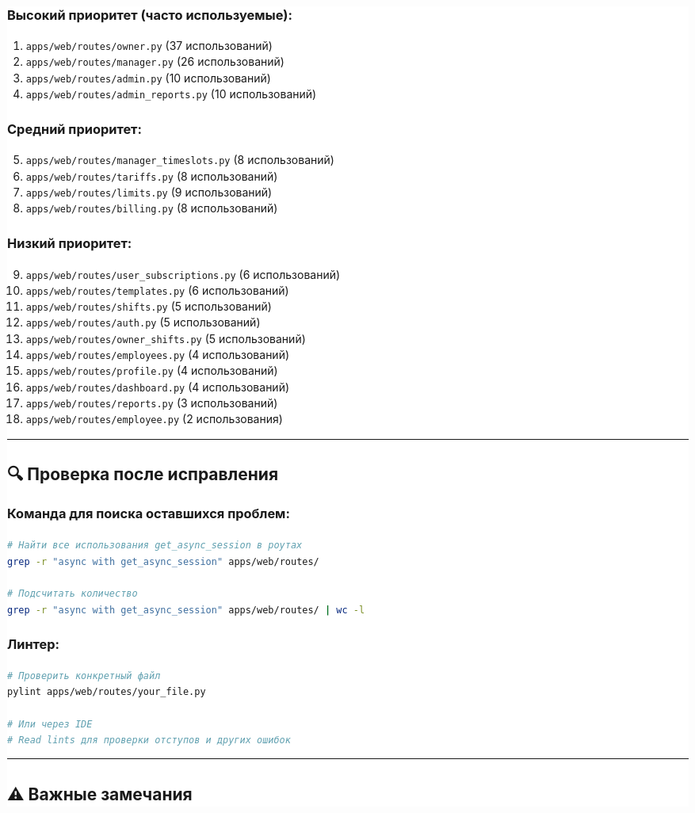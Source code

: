 ### Высокий приоритет (часто используемые):
1. `apps/web/routes/owner.py` (37 использований)
2. `apps/web/routes/manager.py` (26 использований)
3. `apps/web/routes/admin.py` (10 использований)
4. `apps/web/routes/admin_reports.py` (10 использований)

### Средний приоритет:
5. `apps/web/routes/manager_timeslots.py` (8 использований)
6. `apps/web/routes/tariffs.py` (8 использований)
7. `apps/web/routes/limits.py` (9 использований)
8. `apps/web/routes/billing.py` (8 использований)

### Низкий приоритет:
9. `apps/web/routes/user_subscriptions.py` (6 использований)
10. `apps/web/routes/templates.py` (6 использований)
11. `apps/web/routes/shifts.py` (5 использований)
12. `apps/web/routes/auth.py` (5 использований)
13. `apps/web/routes/owner_shifts.py` (5 использований)
14. `apps/web/routes/employees.py` (4 использований)
15. `apps/web/routes/profile.py` (4 использований)
16. `apps/web/routes/dashboard.py` (4 использований)
17. `apps/web/routes/reports.py` (3 использований)
18. `apps/web/routes/employee.py` (2 использования)

---

## 🔍 Проверка после исправления

### Команда для поиска оставшихся проблем:

```bash
# Найти все использования get_async_session в роутах
grep -r "async with get_async_session" apps/web/routes/

# Подсчитать количество
grep -r "async with get_async_session" apps/web/routes/ | wc -l
```

### Линтер:

```bash
# Проверить конкретный файл
pylint apps/web/routes/your_file.py

# Или через IDE
# Read lints для проверки отступов и других ошибок
```

---

## ⚠️ Важные замечания
